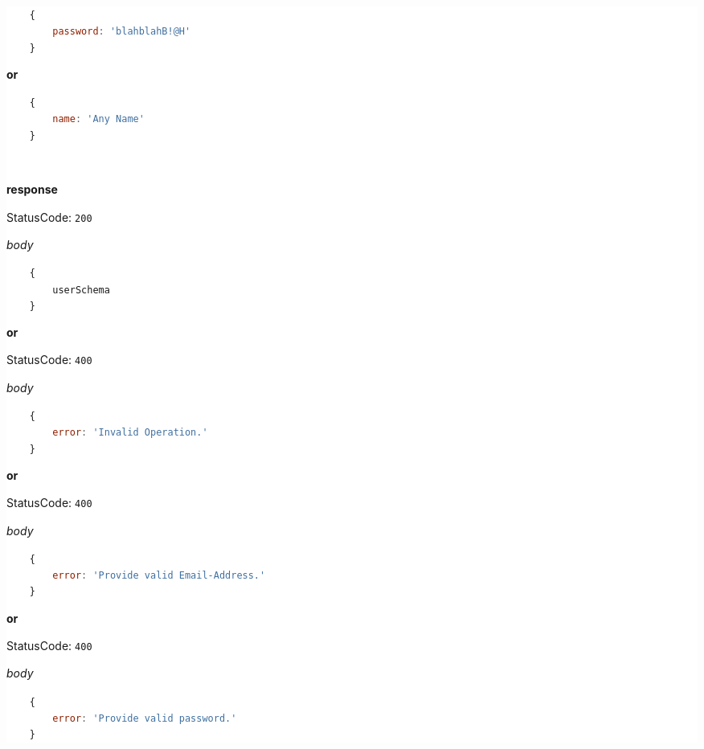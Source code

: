 ```javascript
    {
        password: 'blahblahB!@H'
    }                                    
```
**or**

```javascript
    {
        name: 'Any Name'
    }                                    
```

<br>

**response**

StatusCode: ```200```

*body*

```javascript
    {
        userSchema
    }
```

**or**

StatusCode: ```400```

*body*

```javascript
    {
        error: 'Invalid Operation.'
    }
```

**or**

StatusCode: ```400```

*body*

```javascript
    {
        error: 'Provide valid Email-Address.'
    }
```

**or**

StatusCode: ```400```

*body*

```javascript
    {
        error: 'Provide valid password.'
    }
```
